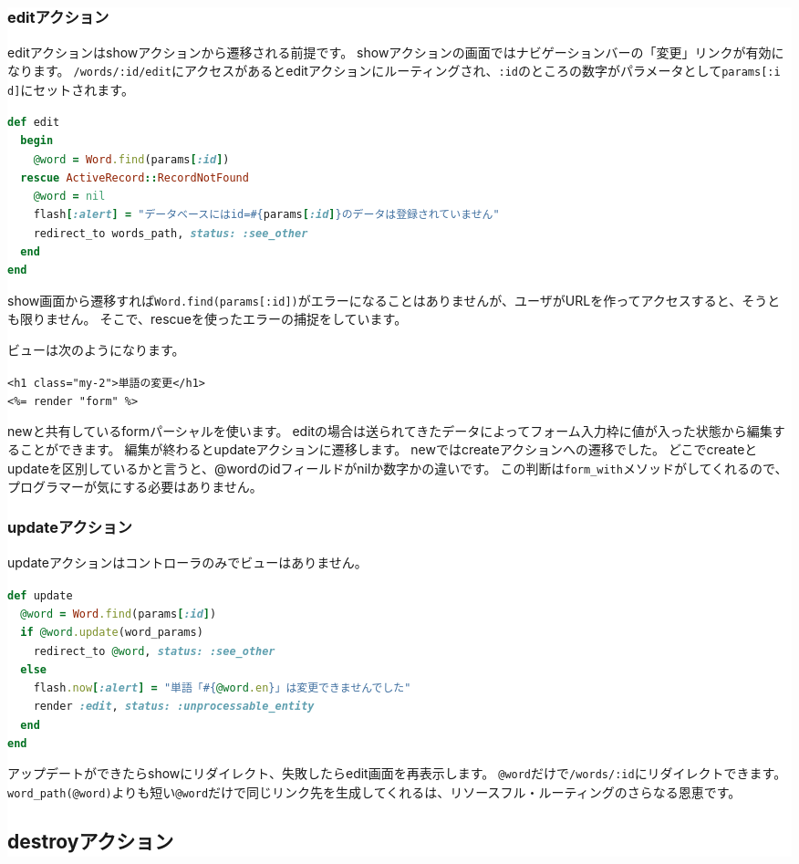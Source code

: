 ### editアクション

editアクションはshowアクションから遷移される前提です。
showアクションの画面ではナビゲーションバーの「変更」リンクが有効になります。
`/words/:id/edit`にアクセスがあるとeditアクションにルーティングされ、`:id`のところの数字がパラメータとして`params[:id]`にセットされます。

```ruby
def edit
  begin
    @word = Word.find(params[:id])
  rescue ActiveRecord::RecordNotFound
    @word = nil
    flash[:alert] = "データベースにはid=#{params[:id]}のデータは登録されていません"
    redirect_to words_path, status: :see_other
  end
end
```

show画面から遷移すれば`Word.find(params[:id])`がエラーになることはありませんが、ユーザがURLを作ってアクセスすると、そうとも限りません。
そこで、rescueを使ったエラーの捕捉をしています。

ビューは次のようになります。

```erb
<h1 class="my-2">単語の変更</h1>
<%= render "form" %>
```

newと共有しているformパーシャルを使います。
editの場合は送られてきたデータによってフォーム入力枠に値が入った状態から編集することができます。
編集が終わるとupdateアクションに遷移します。
newではcreateアクションへの遷移でした。
どこでcreateとupdateを区別しているかと言うと、@wordのidフィールドがnilか数字かの違いです。
この判断は`form_with`メソッドがしてくれるので、プログラマーが気にする必要はありません。

### updateアクション

updateアクションはコントローラのみでビューはありません。

```ruby
def update
  @word = Word.find(params[:id])
  if @word.update(word_params)
    redirect_to @word, status: :see_other
  else
    flash.now[:alert] = "単語「#{@word.en}」は変更できませんでした"
    render :edit, status: :unprocessable_entity
  end
end
```

アップデートができたらshowにリダイレクト、失敗したらedit画面を再表示します。
`@word`だけで`/words/:id`にリダイレクトできます。
`word_path(@word)`よりも短い`@word`だけで同じリンク先を生成してくれるは、リソースフル・ルーティングのさらなる恩恵です。

## destroyアクション
